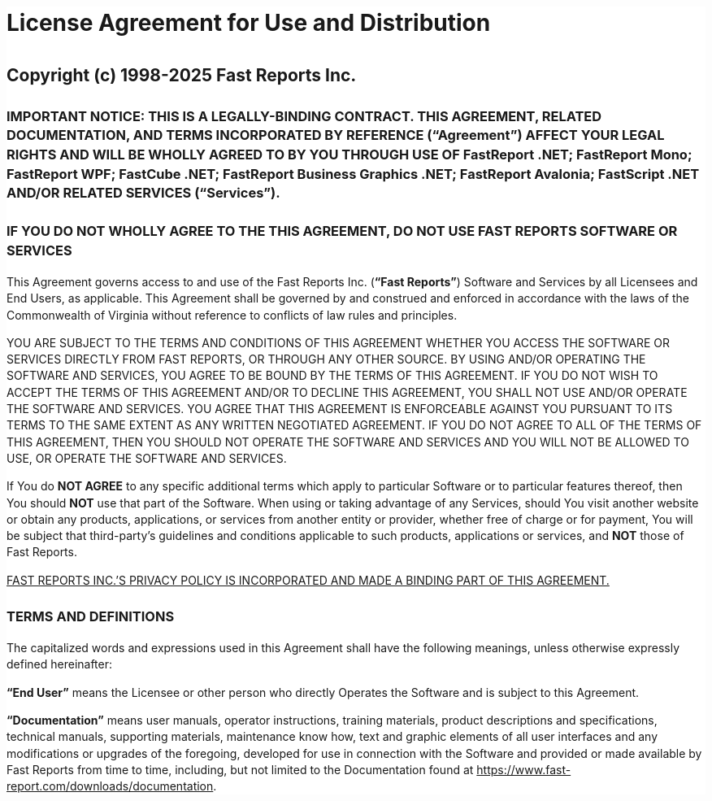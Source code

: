 # **License Agreement for Use and Distribution**

## Copyright (c) 1998-2025 Fast Reports Inc.

### IMPORTANT NOTICE: THIS IS A LEGALLY-BINDING CONTRACT. THIS AGREEMENT, RELATED DOCUMENTATION, AND TERMS INCORPORATED BY REFERENCE (“Agreement”) AFFECT YOUR LEGAL RIGHTS AND WILL BE WHOLLY AGREED TO BY YOU THROUGH USE OF FastReport .NET; FastReport Mono; FastReport WPF; FastCube .NET; FastReport Business Graphics .NET; FastReport Avalonia; FastScript .NET AND/OR RELATED SERVICES (“Services”).

### IF YOU DO NOT WHOLLY AGREE TO THE THIS AGREEMENT, DO NOT USE FAST REPORTS SOFTWARE OR SERVICES

This Agreement governs access to and use of the Fast Reports Inc. (**“Fast Reports”**) Software and Services by all Licensees and End Users, as applicable. This Agreement shall be governed by and construed and enforced in accordance with the laws of the Commonwealth of Virginia without reference to conflicts of law rules and principles.

YOU ARE SUBJECT TO THE TERMS AND CONDITIONS OF THIS AGREEMENT WHETHER YOU ACCESS THE SOFTWARE OR SERVICES DIRECTLY FROM FAST REPORTS, OR THROUGH ANY OTHER SOURCE. BY USING AND/OR OPERATING THE SOFTWARE AND SERVICES, YOU AGREE TO BE BOUND BY THE TERMS OF THIS AGREEMENT. IF YOU DO NOT WISH TO ACCEPT THE TERMS OF THIS AGREEMENT AND/OR TO DECLINE THIS AGREEMENT, YOU SHALL NOT USE AND/OR OPERATE THE SOFTWARE AND SERVICES. YOU AGREE THAT THIS AGREEMENT IS ENFORCEABLE AGAINST YOU PURSUANT TO ITS TERMS TO THE SAME EXTENT AS ANY WRITTEN NEGOTIATED AGREEMENT. IF YOU DO NOT AGREE TO ALL OF THE TERMS OF THIS AGREEMENT, THEN YOU SHOULD NOT OPERATE THE SOFTWARE AND SERVICES AND YOU WILL NOT BE ALLOWED TO USE, OR OPERATE THE SOFTWARE AND SERVICES.

If You do **NOT AGREE** to any specific additional terms which apply to particular Software or to particular features thereof, then You should **NOT** use that part of the Software. When using or taking advantage of any Services, should You visit another website or obtain any products, applications, or services from another entity or provider, whether free of charge or for payment, You will be subject that third-party’s guidelines and conditions applicable to such products, applications or services, and **NOT** those of Fast Reports.

[FAST REPORTS INC.’S PRIVACY POLICY IS INCORPORATED AND MADE A BINDING PART OF THIS AGREEMENT.](https://www.fast-report.com/privacy)

 

### **TERMS AND DEFINITIONS**

The capitalized words and expressions used in this Agreement shall have the following meanings, unless otherwise expressly defined hereinafter:

**“End User”** means the Licensee or other person who directly Operates the Software and is subject to this Agreement.

**“Documentation”** means user manuals, operator instructions, training materials, product descriptions and specifications, technical manuals, supporting materials, maintenance know how, text and graphic elements of all user interfaces and any modifications or upgrades of the foregoing, developed for use in connection with the Software and provided or made available by Fast Reports from time to time, including, but not limited to the Documentation found at https://www.fast-report.com/downloads/documentation.
